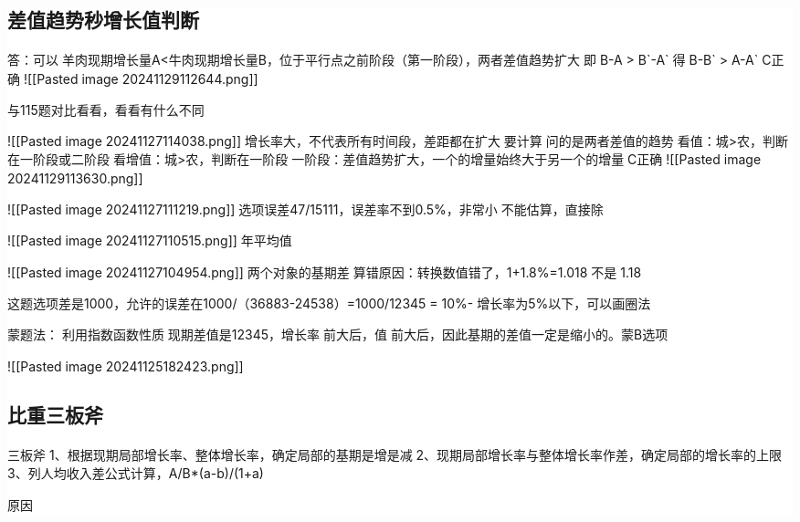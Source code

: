 ## 差值趋势秒增长值判断
答：可以
羊肉现期增长量A<牛肉现期增长量B，位于平行点之前阶段（第一阶段），两者差值趋势扩大
即 B-A > B\`-A\`  得 B-B\` > A-A\`
C正确
![[Pasted image 20241129112644.png]]

与115题对比看看，看看有什么不同

![[Pasted image 20241127114038.png]]
增长率大，不代表所有时间段，差距都在扩大
要计算
问的是两者差值的趋势
看值：城>农，判断在一阶段或二阶段
看增值：城>农，判断在一阶段
一阶段：差值趋势扩大，一个的增量始终大于另一个的增量
C正确
![[Pasted image 20241129113630.png]]

![[Pasted image 20241127111219.png]]
选项误差47/15111，误差率不到0.5%，非常小
不能估算，直接除

![[Pasted image 20241127110515.png]]
年平均值

![[Pasted image 20241127104954.png]]
两个对象的基期差
算错原因：转换数值错了，1+1.8%=1.018 不是 1.18

这题选项差是1000，允许的误差在1000/（36883-24538）=1000/12345 = 10%-
增长率为5%以下，可以画圈法

蒙题法：
利用指数函数性质
现期差值是12345，增长率 前大后，值 前大后，因此基期的差值一定是缩小的。蒙B选项

![[Pasted image 20241125182423.png]]
## 比重三板斧
三板斧
1、根据现期局部增长率、整体增长率，确定局部的基期是增是减
2、现期局部增长率与整体增长率作差，确定局部的增长率的上限
3、列人均收入差公式计算，A/B*(a-b)/(1+a)

原因
